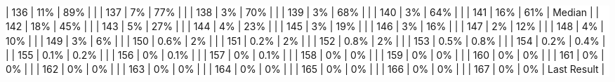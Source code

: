 | 136 | 11% | 89% |  |
| 137 | 7% | 77% |  |
| 138 | 3% | 70% |  |
| 139 | 3% | 68% |  |
| 140 | 3% | 64% |  |
| 141 | 16% | 61% | Median |
| 142 | 18% | 45% |  |
| 143 | 5% | 27% |  |
| 144 | 4% | 23% |  |
| 145 | 3% | 19% |  |
| 146 | 3% | 16% |  |
| 147 | 2% | 12% |  |
| 148 | 4% | 10% |  |
| 149 | 3% | 6% |  |
| 150 | 0.6% | 2% |  |
| 151 | 0.2% | 2% |  |
| 152 | 0.8% | 2% |  |
| 153 | 0.5% | 0.8% |  |
| 154 | 0.2% | 0.4% |  |
| 155 | 0.1% | 0.2% |  |
| 156 | 0% | 0.1% |  |
| 157 | 0% | 0.1% |  |
| 158 | 0% | 0% |  |
| 159 | 0% | 0% |  |
| 160 | 0% | 0% |  |
| 161 | 0% | 0% |  |
| 162 | 0% | 0% |  |
| 163 | 0% | 0% |  |
| 164 | 0% | 0% |  |
| 165 | 0% | 0% |  |
| 166 | 0% | 0% |  |
| 167 | 0% | 0% | Last Result |
